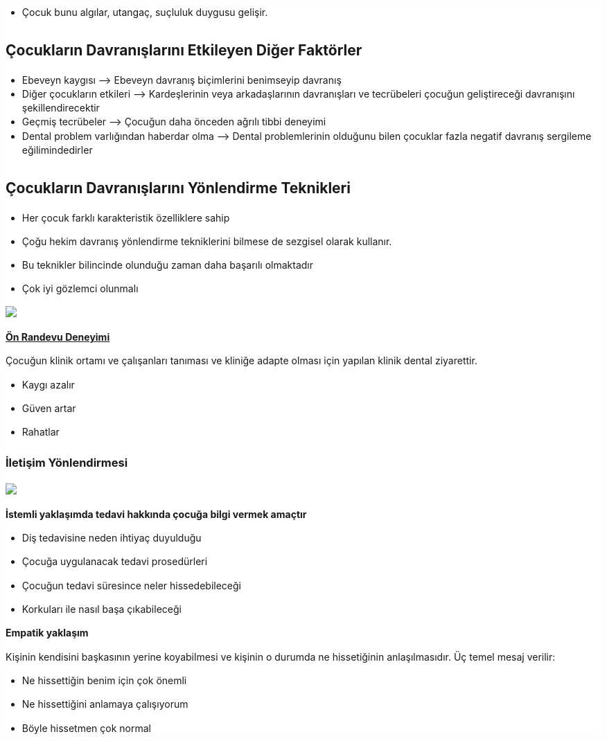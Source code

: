 - Çocuk bunu algılar, utangaç, suçluluk duygusu gelişir.

## Çocukların Davranışlarını Etkileyen Diğer Faktörler

- Ebeveyn kaygısı --> Ebeveyn davranış biçimlerini benimseyip davranış
- Diğer çocukların etkileri --> Kardeşlerinin veya arkadaşlarının davranışları ve tecrübeleri çocuğun geliştireceği davranışını şekillendirecektir
- Geçmiş tecrübeler --> Çocuğun daha önceden ağrılı tibbi deneyimi
- Dental problem varlığından haberdar olma --> Dental problemlerinin olduğunu bilen çocuklar fazla negatif davranış sergileme eğilimindedirler

## Çocukların Davranışlarını Yönlendirme Teknikleri

- Her çocuk farklı karakteristik özelliklere sahip

- Çoğu hekim davranış yönlendirme tekniklerini bilmese de sezgisel olarak kullanır.

- Bu teknikler bilincinde olunduğu zaman daha başarılı olmaktadır

- Çok iyi gözlemci olunmalı

![](/home/bt/.config/marktext/images/2022-03-25-21-47-38-image.png)

**<u>Ön Randevu Deneyimi</u>**

Çocuğun klinik ortamı ve çalışanları tanıması ve kliniğe adapte olması için yapılan klinik dental ziyarettir.

- Kaygı azalır

- Güven artar

- Rahatlar

### İletişim Yönlendirmesi

![](/home/bt/.config/marktext/images/2022-03-25-21-49-12-image.png)

**İstemli yaklaşımda tedavi hakkında çocuğa bilgi vermek amaçtır**

- Diş tedavisine neden ihtiyaç duyulduğu

- Çocuğa uygulanacak tedavi prosedürleri

- Çocuğun tedavi süresince neler hissedebileceği

- Korkuları ile nasıl başa çıkabileceği

**Empatik yaklaşım**

Kişinin kendisini başkasının yerine koyabilmesi ve kişinin o durumda ne hissetiğinin anlaşılmasıdır. Üç temel mesaj verilir:

- Ne hissettiğin benim için çok önemli

- Ne hissettiğini anlamaya çalışıyorum

- Böyle hissetmen çok normal

